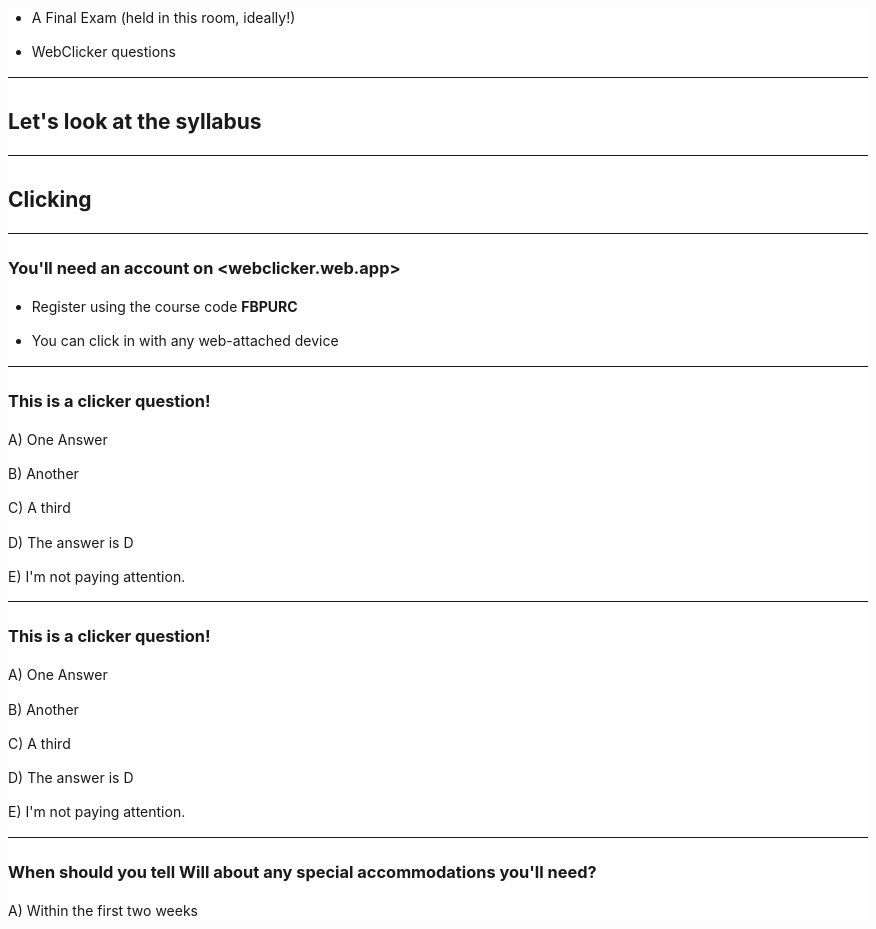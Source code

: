 - A Final Exam (held in this room, ideally!)

- WebClicker questions

---

## Let's look at the syllabus

---

## Clicking

---

### You'll need an account on <webclicker.web.app>

- Register using the course code **FBPURC**

- You can click in with any web-attached device

---

### This is a clicker question!

A) One Answer

B) Another

C) A third

D) The answer is D

E) I'm not paying attention.

<section class="clicker"></section>
 
---

### This is a clicker question!

A) One Answer

B) Another

C) A third

D) <correct>The answer is D</correct>

E) I'm not paying attention.
 
---
 
### When should you tell Will about any special accommodations you'll need?

A) Within the first two weeks
